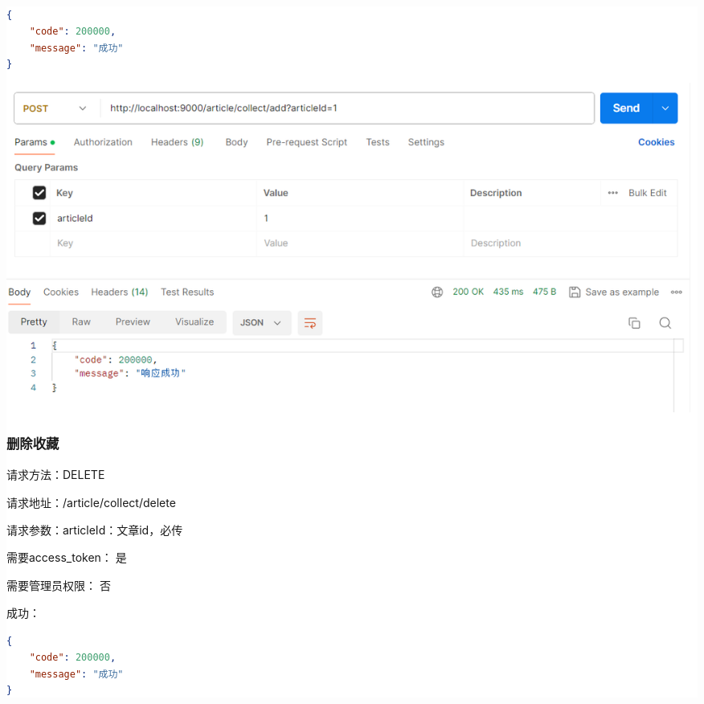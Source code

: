 ```json
{  
    "code": 200000,  
    "message": "成功"
}
```

![image-20240412170021867](README2.assets/image-20240412170021867.png)

### 删除收藏

请求方法：DELETE

请求地址：/article/collect/delete

请求参数：articleId：文章id，必传

需要access_token： 是

需要管理员权限： 否

成功：

```json
{  
    "code": 200000,  
    "message": "成功"
}
```
